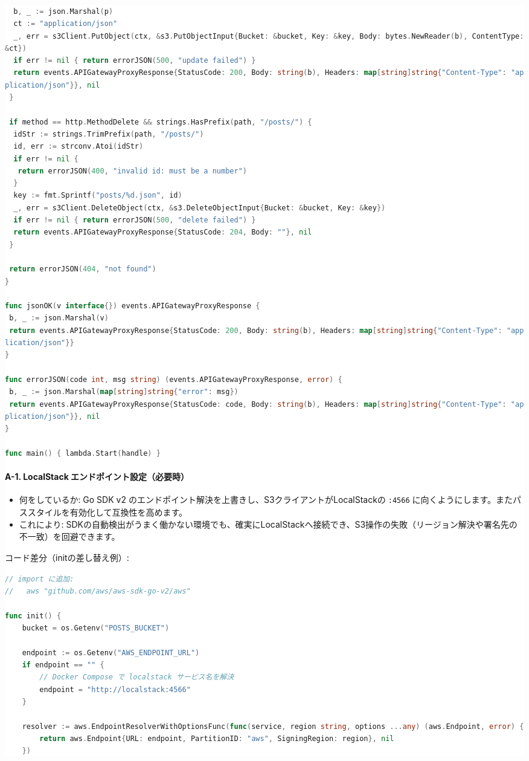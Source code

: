 ```go
  b, _ := json.Marshal(p)
  ct := "application/json"
  _, err = s3Client.PutObject(ctx, &s3.PutObjectInput{Bucket: &bucket, Key: &key, Body: bytes.NewReader(b), ContentType: &ct})
  if err != nil { return errorJSON(500, "update failed") }
  return events.APIGatewayProxyResponse{StatusCode: 200, Body: string(b), Headers: map[string]string{"Content-Type": "application/json"}}, nil
 }

 if method == http.MethodDelete && strings.HasPrefix(path, "/posts/") {
  idStr := strings.TrimPrefix(path, "/posts/")
  id, err := strconv.Atoi(idStr)
  if err != nil {
   return errorJSON(400, "invalid id: must be a number")
  }
  key := fmt.Sprintf("posts/%d.json", id)
  _, err = s3Client.DeleteObject(ctx, &s3.DeleteObjectInput{Bucket: &bucket, Key: &key})
  if err != nil { return errorJSON(500, "delete failed") }
  return events.APIGatewayProxyResponse{StatusCode: 204, Body: ""}, nil
 }

 return errorJSON(404, "not found")
}

func jsonOK(v interface{}) events.APIGatewayProxyResponse {
 b, _ := json.Marshal(v)
 return events.APIGatewayProxyResponse{StatusCode: 200, Body: string(b), Headers: map[string]string{"Content-Type": "application/json"}}
}

func errorJSON(code int, msg string) (events.APIGatewayProxyResponse, error) {
 b, _ := json.Marshal(map[string]string{"error": msg})
 return events.APIGatewayProxyResponse{StatusCode: code, Body: string(b), Headers: map[string]string{"Content-Type": "application/json"}}, nil
}

func main() { lambda.Start(handle) }
```

#### A-1. LocalStack エンドポイント設定（必要時）

- 何をしているか: Go SDK v2 のエンドポイント解決を上書きし、S3クライアントがLocalStackの `:4566` に向くようにします。またパススタイルを有効化して互換性を高めます。
- これにより: SDKの自動検出がうまく働かない環境でも、確実にLocalStackへ接続でき、S3操作の失敗（リージョン解決や署名先の不一致）を回避できます。

コード差分（initの差し替え例）:

```go
// import に追加:
//   aws "github.com/aws/aws-sdk-go-v2/aws"

func init() {
    bucket = os.Getenv("POSTS_BUCKET")

    endpoint := os.Getenv("AWS_ENDPOINT_URL")
    if endpoint == "" {
        // Docker Compose で localstack サービス名を解決
        endpoint = "http://localstack:4566"
    }

    resolver := aws.EndpointResolverWithOptionsFunc(func(service, region string, options ...any) (aws.Endpoint, error) {
        return aws.Endpoint{URL: endpoint, PartitionID: "aws", SigningRegion: region}, nil
    })

```